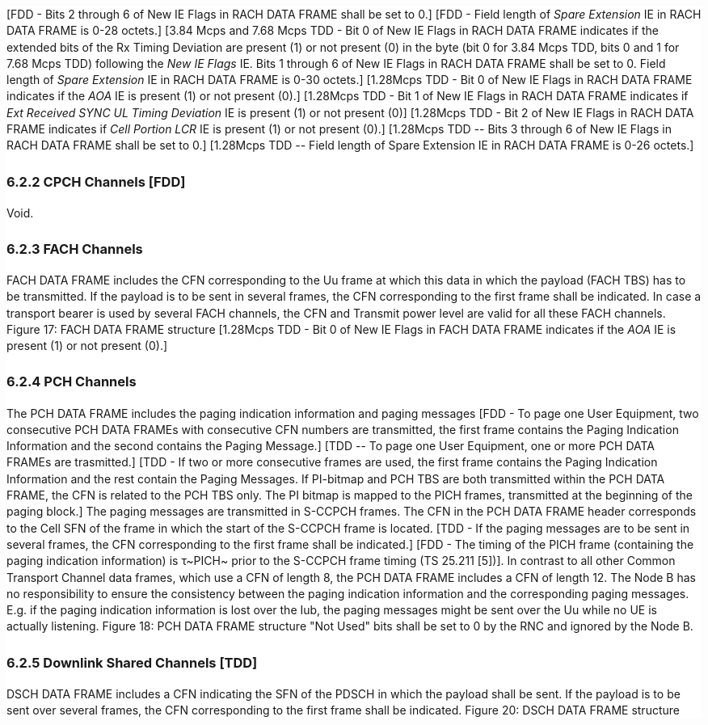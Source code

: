 [FDD - Bits 2 through 6 of New IE Flags in RACH DATA FRAME shall be set to 0.]
[FDD - Field length of _Spare Extension_ IE in RACH DATA FRAME is 0-28
octets.]
[3.84 Mcps and 7.68 Mcps TDD - Bit 0 of New IE Flags in RACH DATA FRAME
indicates if the extended bits of the Rx Timing Deviation are present (1) or
not present (0) in the byte (bit 0 for 3.84 Mcps TDD, bits 0 and 1 for 7.68
Mcps TDD) following the _New IE Flags_ IE. Bits 1 through 6 of New IE Flags in
RACH DATA FRAME shall be set to 0. Field length of _Spare Extension_ IE in
RACH DATA FRAME is 0-30 octets.]
[1.28Mcps TDD - Bit 0 of New IE Flags in RACH DATA FRAME indicates if the
_AOA_ IE is present (1) or not present (0).]
[1.28Mcps TDD - Bit 1 of New IE Flags in RACH DATA FRAME indicates if _Ext
Received SYNC UL Timing Deviation_ IE is present (1) or not present (0)]
[1.28Mcps TDD - Bit 2 of New IE Flags in RACH DATA FRAME indicates if _Cell
Portion LCR_ IE is present (1) or not present (0).]
[1.28Mcps TDD -- Bits 3 through 6 of New IE Flags in RACH DATA FRAME shall be
set to 0.]
[1.28Mcps TDD -- Field length of Spare Extension IE in RACH DATA FRAME is 0-26
octets.]
### 6.2.2 CPCH Channels [FDD]
Void.
### 6.2.3 FACH Channels
FACH DATA FRAME includes the CFN corresponding to the Uu frame at which this
data in which the payload (FACH TBS) has to be transmitted. If the payload is
to be sent in several frames, the CFN corresponding to the first frame shall
be indicated. In case a transport bearer is used by several FACH channels, the
CFN and Transmit power level are valid for all these FACH channels.
Figure 17: FACH DATA FRAME structure
[1.28Mcps TDD - Bit 0 of New IE Flags in FACH DATA FRAME indicates if the
_AOA_ IE is present (1) or not present (0).]
### 6.2.4 PCH Channels
The PCH DATA FRAME includes the paging indication information and paging
messages [FDD - To page one User Equipment, two consecutive PCH DATA FRAMEs
with consecutive CFN numbers are transmitted, the first frame contains the
Paging Indication Information and the second contains the Paging Message.]
[TDD -- To page one User Equipment, one or more PCH DATA FRAMEs are
trasmitted.]
[TDD - If two or more consecutive frames are used, the first frame contains
the Paging Indication Information and the rest contain the Paging Messages. If
PI-bitmap and PCH TBS are both transmitted within the PCH DATA FRAME, the CFN
is related to the PCH TBS only. The PI bitmap is mapped to the PICH frames,
transmitted at the beginning of the paging block.]
The paging messages are transmitted in S-CCPCH frames. The CFN in the PCH DATA
FRAME header corresponds to the Cell SFN of the frame in which the start of
the S-CCPCH frame is located. [TDD - If the paging messages are to be sent in
several frames, the CFN corresponding to the first frame shall be indicated.]
[FDD - The timing of the PICH frame (containing the paging indication
information) is τ~PICH~ prior to the S-CCPCH frame timing (TS 25.211 [5])].
In contrast to all other Common Transport Channel data frames, which use a CFN
of length 8, the PCH DATA FRAME includes a CFN of length 12.
The Node B has no responsibility to ensure the consistency between the paging
indication information and the corresponding paging messages. E.g. if the
paging indication information is lost over the Iub, the paging messages might
be sent over the Uu while no UE is actually listening.
Figure 18: PCH DATA FRAME structure
\"Not Used\" bits shall be set to 0 by the RNC and ignored by the Node B.
### 6.2.5 Downlink Shared Channels [TDD]
DSCH DATA FRAME includes a CFN indicating the SFN of the PDSCH in which the
payload shall be sent. If the payload is to be sent over several frames, the
CFN corresponding to the first frame shall be indicated.
Figure 20: DSCH DATA FRAME structure